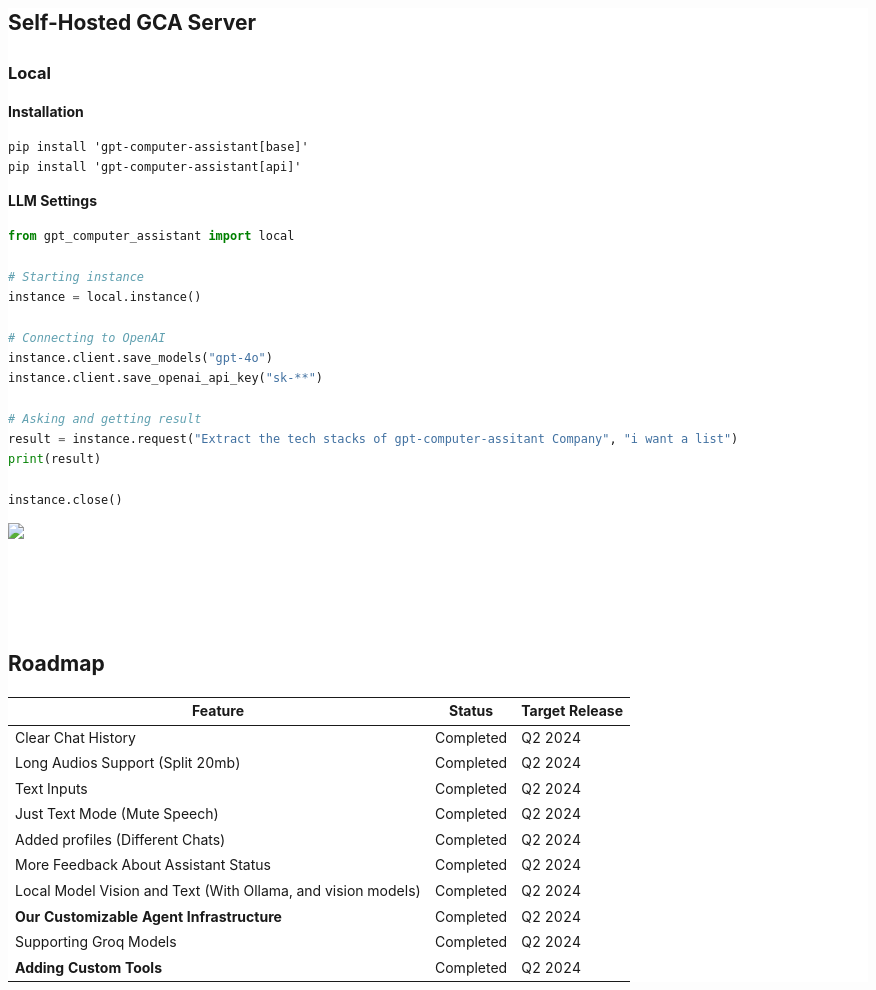 </p>


## Self-Hosted GCA Server

### Local
<b>Installation</b>
```console
pip install 'gpt-computer-assistant[base]'
pip install 'gpt-computer-assistant[api]'
```

<b>LLM Settings</b>

```python
from gpt_computer_assistant import local

# Starting instance
instance = local.instance()

# Connecting to OpenAI
instance.client.save_models("gpt-4o")
instance.client.save_openai_api_key("sk-**")

# Asking and getting result
result = instance.request("Extract the tech stacks of gpt-computer-assitant Company", "i want a list")
print(result)

instance.close()
```


<img width="1000" src="https://github.com/user-attachments/assets/327cdceb-49e7-4a8a-a724-e386553f43d8">


<p align="center">
<br>
  <br>
  <br>
</p>







## Roadmap
| Feature                         | Status       | Target Release |
|---------------------------------|--------------|----------------|
| Clear Chat History         | Completed    | Q2 2024        |
| Long Audios Support (Split 20mb)      | Completed    | Q2 2024        |
| Text Inputs               | Completed      | Q2 2024        |
| Just Text Mode (Mute Speech)           | Completed  | Q2 2024        |
| Added profiles (Different Chats)          | Completed    | Q2 2024        |
| More Feedback About Assistant Status                  | Completed    | Q2 2024        |
| Local Model Vision and Text (With Ollama, and vision models)  | Completed  | Q2 2024        |
| **Our Customizable Agent Infrastructure**              | Completed      | Q2 2024        |
| Supporting Groq Models  | Completed  | Q2 2024        |
| **Adding Custom Tools**  | Completed  | Q2 2024        |